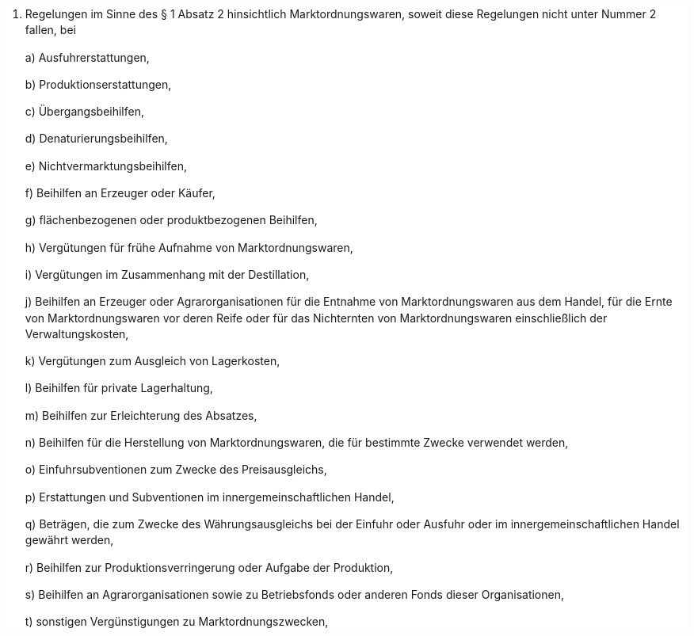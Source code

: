 1.  Regelungen im Sinne des § 1 Absatz 2 hinsichtlich Marktordnungswaren,
    soweit diese Regelungen nicht unter Nummer 2 fallen, bei

    a)  Ausfuhrerstattungen,


    b)  Produktionserstattungen,


    c)  Übergangsbeihilfen,


    d)  Denaturierungsbeihilfen,


    e)  Nichtvermarktungsbeihilfen,


    f)  Beihilfen an Erzeuger oder Käufer,


    g)  flächenbezogenen oder produktbezogenen Beihilfen,


    h)  Vergütungen für frühe Aufnahme von Marktordnungswaren,


    i)  Vergütungen im Zusammenhang mit der Destillation,


    j)  Beihilfen an Erzeuger oder Agrarorganisationen für die Entnahme von
        Marktordnungswaren aus dem Handel, für die Ernte von
        Marktordnungswaren vor deren Reife oder für das Nichternten von
        Marktordnungswaren einschließlich der Verwaltungskosten,


    k)  Vergütungen zum Ausgleich von Lagerkosten,


    l)  Beihilfen für private Lagerhaltung,


    m)  Beihilfen zur Erleichterung des Absatzes,


    n)  Beihilfen für die Herstellung von Marktordnungswaren, die für
        bestimmte Zwecke verwendet werden,


    o)  Einfuhrsubventionen zum Zwecke des Preisausgleichs,


    p)  Erstattungen und Subventionen im innergemeinschaftlichen Handel,


    q)  Beträgen, die zum Zwecke des Währungsausgleichs bei der Einfuhr oder
        Ausfuhr oder im innergemeinschaftlichen Handel gewährt werden,


    r)  Beihilfen zur Produktionsverringerung oder Aufgabe der Produktion,


    s)  Beihilfen an Agrarorganisationen sowie zu Betriebsfonds oder anderen
        Fonds dieser Organisationen,


    t)  sonstigen Vergünstigungen zu Marktordnungszwecken,


